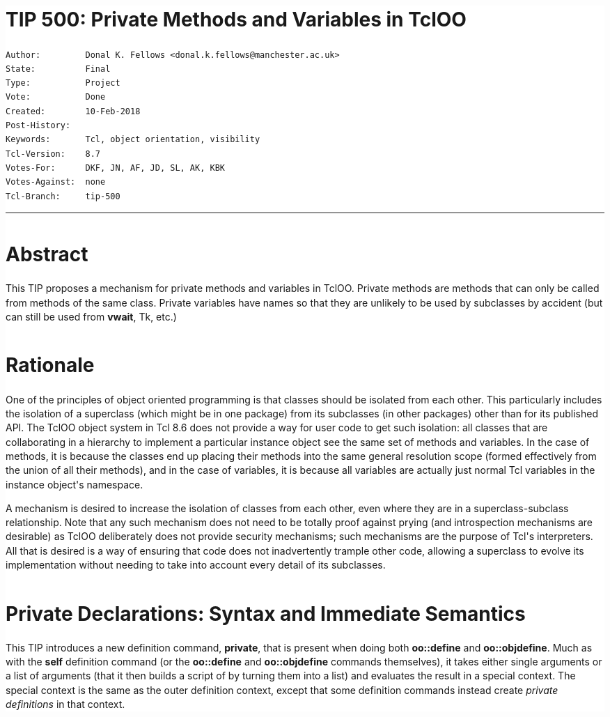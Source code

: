 # TIP 500: Private Methods and Variables in TclOO
	Author:         Donal K. Fellows <donal.k.fellows@manchester.ac.uk>
	State:          Final
	Type:           Project
	Vote:           Done
	Created:        10-Feb-2018
	Post-History:
	Keywords:       Tcl, object orientation, visibility
	Tcl-Version:    8.7
	Votes-For:      DKF, JN, AF, JD, SL, AK, KBK
	Votes-Against:  none
	Tcl-Branch:     tip-500
-----

# Abstract

This TIP proposes a mechanism for private methods and variables in TclOO.
Private methods are methods that can only be called from methods of the same
class. Private variables have names so that they are unlikely to be used
by subclasses by accident (but can still be used from **vwait**, Tk, etc.)

# Rationale

One of the principles of object oriented programming is that classes should be
isolated from each other. This particularly includes the isolation of a
superclass (which might be in one package) from its subclasses (in other
packages) other than for its published API. The TclOO object system in Tcl 8.6
does not provide a way for user code to get such isolation: all classes that
are collaborating in a hierarchy to implement a particular instance object see
the same set of methods and variables. In the case of methods, it is because
the classes end up placing their methods into the same general resolution
scope (formed effectively from the union of all their methods), and in the
case of variables, it is because all variables are actually just normal Tcl
variables in the instance object's namespace.

A mechanism is desired to increase the isolation of classes from each other,
even where they are in a superclass-subclass relationship. Note that any such
mechanism does not need to be totally proof against prying (and introspection
mechanisms are desirable) as TclOO deliberately does not provide security
mechanisms; such mechanisms are the purpose of Tcl's interpreters. All that is
desired is a way of ensuring that code does not inadvertently trample other
code, allowing a superclass to evolve its implementation without needing to
take into account every detail of its subclasses.

# Private Declarations: Syntax and Immediate Semantics

This TIP introduces a new definition command, **private**, that is present
when doing both **oo::define** and **oo::objdefine**. Much as with the
**self** definition command (or the **oo::define** and **oo::objdefine**
commands themselves), it takes either single arguments or a list of arguments
(that it then builds a script of by turning them into a list) and evaluates
the result in a special context. The special context is the same as the outer
definition context, except that some definition commands instead create
_private definitions_ in that context.
